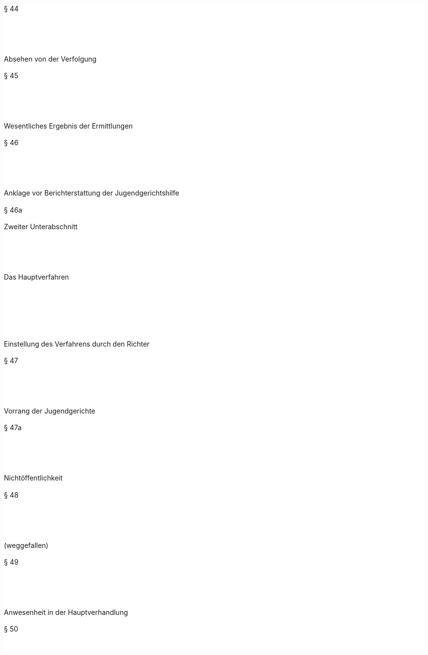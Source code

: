 § 44

 

 

Absehen von der Verfolgung

§ 45

 

 

Wesentliches Ergebnis der Ermittlungen

§ 46

 

 

Anklage vor Berichterstattung der Jugendgerichtshilfe

§ 46a

Zweiter Unterabschnitt

 

 

Das Hauptverfahren

 

 

 

Einstellung des Verfahrens durch den Richter

§ 47

 

 

Vorrang der Jugendgerichte

§ 47a

 

 

Nichtöffentlichkeit

§ 48

 

 

(weggefallen)

§ 49

 

 

Anwesenheit in der Hauptverhandlung

§ 50

 